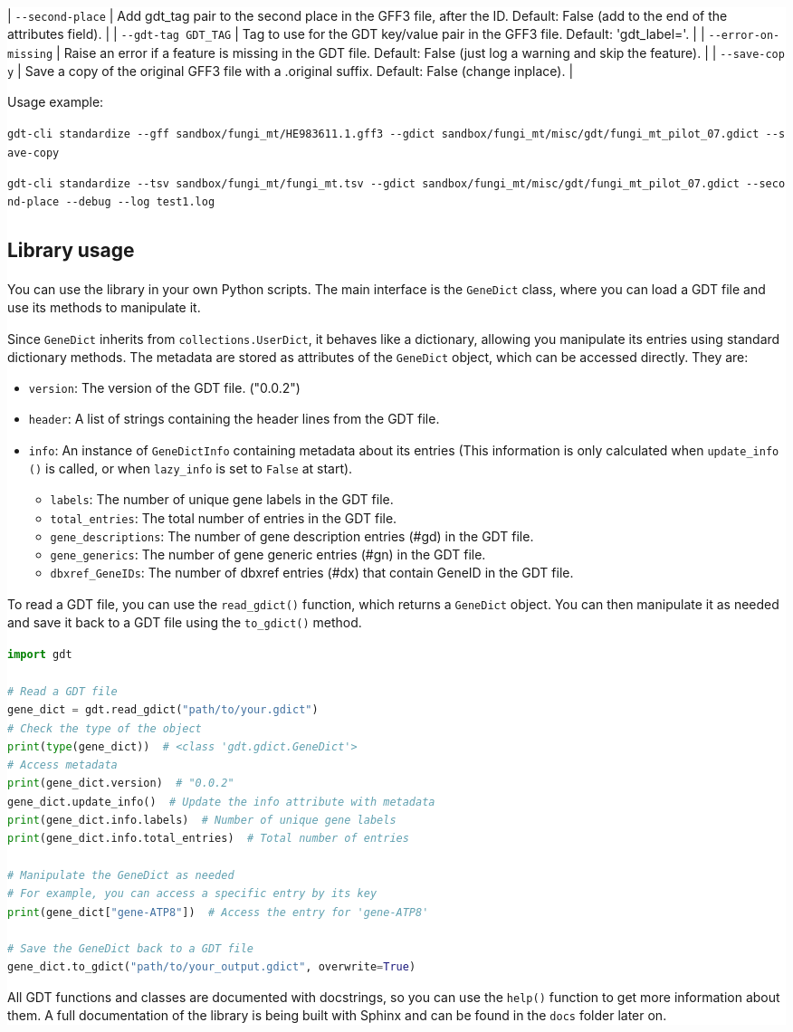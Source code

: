 | `--second-place`  | Add gdt_tag pair to the second place in the GFF3 file, after the ID. Default: False (add to the end of the attributes field). |
| `--gdt-tag GDT_TAG` | Tag to use for the GDT key/value pair in the GFF3 file. Default: 'gdt_label='. |
| `--error-on-missing` | Raise an error if a feature is missing in the GDT file. Default: False (just log a warning and skip the feature). |
| `--save-copy`     | Save a copy of the original GFF3 file with a .original suffix. Default: False (change inplace). |

Usage example:
```shell
gdt-cli standardize --gff sandbox/fungi_mt/HE983611.1.gff3 --gdict sandbox/fungi_mt/misc/gdt/fungi_mt_pilot_07.gdict --save-copy
```
```shell
gdt-cli standardize --tsv sandbox/fungi_mt/fungi_mt.tsv --gdict sandbox/fungi_mt/misc/gdt/fungi_mt_pilot_07.gdict --second-place --debug --log test1.log
```

## Library usage
You can use the library in your own Python scripts. The main interface is the `GeneDict` class, where you can load a GDT file and use its methods to manipulate it.

Since `GeneDict` inherits from `collections.UserDict`, it behaves like a dictionary, allowing you manipulate its entries using standard dictionary methods. The metadata are stored as attributes of the `GeneDict` object, which can be accessed directly.
They are:
- `version`: The version of the GDT file. ("0.0.2")
- `header`: A list of strings containing the header lines from the GDT file.
- `info`: An instance of `GeneDictInfo` containing metadata about its entries (This information is only calculated when `update_info()` is called, or when `lazy_info` is set to `False` at start).
    
   - `labels`: The number of unique gene labels in the GDT file.
   - `total_entries`: The total number of entries in the GDT file.
   - `gene_descriptions`: The number of gene description entries (#gd) in the GDT file.
   - `gene_generics`: The number of gene generic entries (#gn) in the GDT file.
   - `dbxref_GeneIDs`: The number of dbxref entries (#dx) that contain GeneID in the GDT file.

To read a GDT file, you can use the `read_gdict()` function, which returns a `GeneDict` object. You can then manipulate it as needed and save it back to a GDT file using the `to_gdict()` method.

```python
import gdt

# Read a GDT file
gene_dict = gdt.read_gdict("path/to/your.gdict")
# Check the type of the object
print(type(gene_dict))  # <class 'gdt.gdict.GeneDict'>
# Access metadata
print(gene_dict.version)  # "0.0.2"
gene_dict.update_info()  # Update the info attribute with metadata
print(gene_dict.info.labels)  # Number of unique gene labels
print(gene_dict.info.total_entries)  # Total number of entries

# Manipulate the GeneDict as needed
# For example, you can access a specific entry by its key
print(gene_dict["gene-ATP8"])  # Access the entry for 'gene-ATP8'

# Save the GeneDict back to a GDT file
gene_dict.to_gdict("path/to/your_output.gdict", overwrite=True)
```
All GDT functions and classes are documented with docstrings, so you can use the `help()` function to get more information about them. A full documentation of the library is being built with Sphinx and can be found in the `docs` folder later on.

